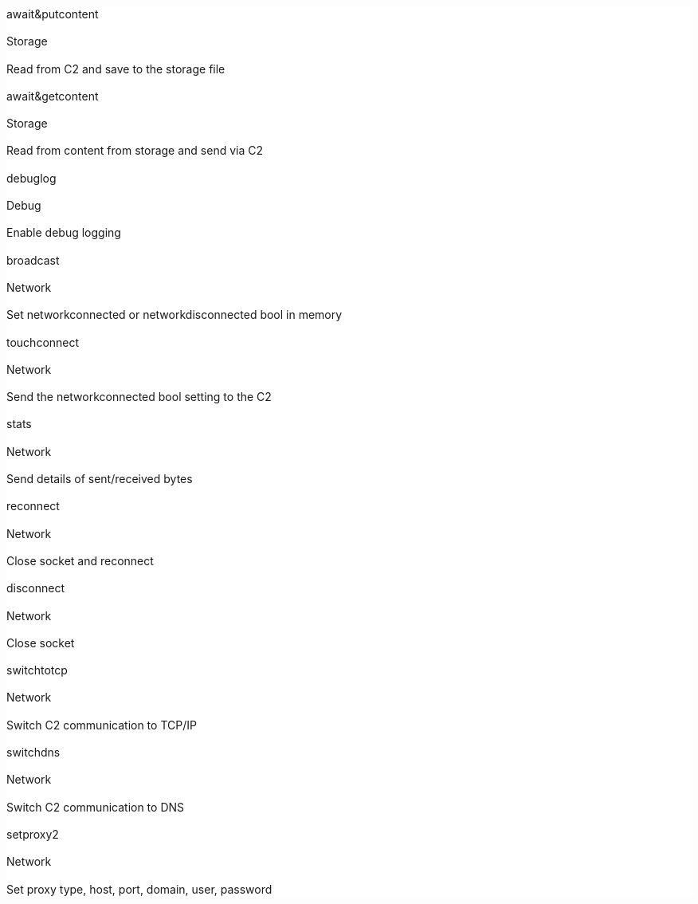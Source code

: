 await&putcontent 

Storage 

Read from C2 and save to the storage file

await&getcontent 

Storage 

Read from content from storage and send via C2 

debuglog 

Debug 

Enable debug logging 

broadcast

Network 

Set networkconnected or networkdisconnected bool in memory 

touchconnect 

Network 

Send the networkconnected bool setting to the C2

stats 

Network 

Send details of sent/received bytes 

reconnect 

Network 

Close socket and reconnect 

disconnect 

Network 

Close socket 

switchtotcp 

Network

Switch C2 communication to TCP/IP

switchdns 

Network

Switch C2 communication to DNS 

setproxy2

Network

Set proxy type, host, port, domain, user, password
